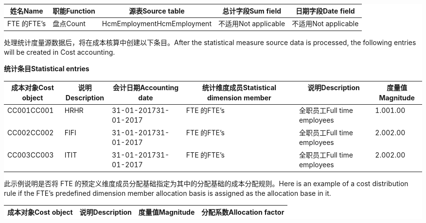 | <span data-ttu-id="507cd-389">姓名</span><span class="sxs-lookup"><span data-stu-id="507cd-389">Name</span></span>  | <span data-ttu-id="507cd-390">职能</span><span class="sxs-lookup"><span data-stu-id="507cd-390">Function</span></span> | <span data-ttu-id="507cd-391">源表</span><span class="sxs-lookup"><span data-stu-id="507cd-391">Source table</span></span>  | <span data-ttu-id="507cd-392">总计字段</span><span class="sxs-lookup"><span data-stu-id="507cd-392">Sum field</span></span>      | <span data-ttu-id="507cd-393">日期字段</span><span class="sxs-lookup"><span data-stu-id="507cd-393">Date field</span></span>     |
|-------|----------|---------------|----------------|----------------|
| <span data-ttu-id="507cd-394">FTE 的</span><span class="sxs-lookup"><span data-stu-id="507cd-394">FTE’s</span></span> | <span data-ttu-id="507cd-395">盘点</span><span class="sxs-lookup"><span data-stu-id="507cd-395">Count</span></span>    | <span data-ttu-id="507cd-396">HcmEmployment</span><span class="sxs-lookup"><span data-stu-id="507cd-396">HcmEmployment</span></span> | <span data-ttu-id="507cd-397">不适用</span><span class="sxs-lookup"><span data-stu-id="507cd-397">Not applicable</span></span> | <span data-ttu-id="507cd-398">不适用</span><span class="sxs-lookup"><span data-stu-id="507cd-398">Not applicable</span></span> |

<span data-ttu-id="507cd-399">处理统计度量源数据后，将在成本核算中创建以下条目。</span><span class="sxs-lookup"><span data-stu-id="507cd-399">After the statistical measure source data is processed, the following entries will be created in Cost accounting.</span></span>

<span data-ttu-id="507cd-400">**统计条目**</span><span class="sxs-lookup"><span data-stu-id="507cd-400">**Statistical entries**</span></span>

| <span data-ttu-id="507cd-401">成本对象</span><span class="sxs-lookup"><span data-stu-id="507cd-401">Cost object</span></span> | <span data-ttu-id="507cd-402">说明</span><span class="sxs-lookup"><span data-stu-id="507cd-402">Description</span></span>      | <span data-ttu-id="507cd-403">会计日期</span><span class="sxs-lookup"><span data-stu-id="507cd-403">Accounting date</span></span> | <span data-ttu-id="507cd-404">统计维度成员</span><span class="sxs-lookup"><span data-stu-id="507cd-404">Statistical dimension member</span></span> | <span data-ttu-id="507cd-405">说明</span><span class="sxs-lookup"><span data-stu-id="507cd-405">Description</span></span>         | <span data-ttu-id="507cd-406">度量值</span><span class="sxs-lookup"><span data-stu-id="507cd-406">Magnitude</span></span> |
|-------------|------------------|-----------------|------------------------------|---------------------|-----------|
| <span data-ttu-id="507cd-407">CC001</span><span class="sxs-lookup"><span data-stu-id="507cd-407">CC001</span></span>       | <span data-ttu-id="507cd-408">HR</span><span class="sxs-lookup"><span data-stu-id="507cd-408">HR</span></span>               | <span data-ttu-id="507cd-409">31-01-2017</span><span class="sxs-lookup"><span data-stu-id="507cd-409">31-01-2017</span></span>      | <span data-ttu-id="507cd-410">FTE 的</span><span class="sxs-lookup"><span data-stu-id="507cd-410">FTE’s</span></span>                        | <span data-ttu-id="507cd-411">全职员工</span><span class="sxs-lookup"><span data-stu-id="507cd-411">Full time employees</span></span> | <span data-ttu-id="507cd-412">1.00</span><span class="sxs-lookup"><span data-stu-id="507cd-412">1.00</span></span>      |
| <span data-ttu-id="507cd-413">CC002</span><span class="sxs-lookup"><span data-stu-id="507cd-413">CC002</span></span>       | <span data-ttu-id="507cd-414">FI</span><span class="sxs-lookup"><span data-stu-id="507cd-414">FI</span></span>               | <span data-ttu-id="507cd-415">31-01-2017</span><span class="sxs-lookup"><span data-stu-id="507cd-415">31-01-2017</span></span>      | <span data-ttu-id="507cd-416">FTE 的</span><span class="sxs-lookup"><span data-stu-id="507cd-416">FTE’s</span></span>                        | <span data-ttu-id="507cd-417">全职员工</span><span class="sxs-lookup"><span data-stu-id="507cd-417">Full time employees</span></span> | <span data-ttu-id="507cd-418">2.00</span><span class="sxs-lookup"><span data-stu-id="507cd-418">2.00</span></span>      |
| <span data-ttu-id="507cd-419">CC003</span><span class="sxs-lookup"><span data-stu-id="507cd-419">CC003</span></span>       | <span data-ttu-id="507cd-420">IT</span><span class="sxs-lookup"><span data-stu-id="507cd-420">IT</span></span>               | <span data-ttu-id="507cd-421">31-01-2017</span><span class="sxs-lookup"><span data-stu-id="507cd-421">31-01-2017</span></span>      | <span data-ttu-id="507cd-422">FTE 的</span><span class="sxs-lookup"><span data-stu-id="507cd-422">FTE’s</span></span>                        | <span data-ttu-id="507cd-423">全职员工</span><span class="sxs-lookup"><span data-stu-id="507cd-423">Full time employees</span></span> | <span data-ttu-id="507cd-424">2.00</span><span class="sxs-lookup"><span data-stu-id="507cd-424">2.00</span></span>      |

<span data-ttu-id="507cd-425">此示例说明是否将 FTE 的预定义维度成员分配基础指定为其中的分配基础的成本分配规则。</span><span class="sxs-lookup"><span data-stu-id="507cd-425">Here is an example of a cost distribution rule if the FTE’s predefined dimension member allocation basis is assigned as the allocation base in it.</span></span>

| <span data-ttu-id="507cd-426">成本对象</span><span class="sxs-lookup"><span data-stu-id="507cd-426">Cost object</span></span> | <span data-ttu-id="507cd-427">说明</span><span class="sxs-lookup"><span data-stu-id="507cd-427">Description</span></span>  | <span data-ttu-id="507cd-428">度量值</span><span class="sxs-lookup"><span data-stu-id="507cd-428">Magnitude</span></span> | <span data-ttu-id="507cd-429">分配系数</span><span class="sxs-lookup"><span data-stu-id="507cd-429">Allocation factor</span></span> |
|-------------|------|-----------|-------------------|